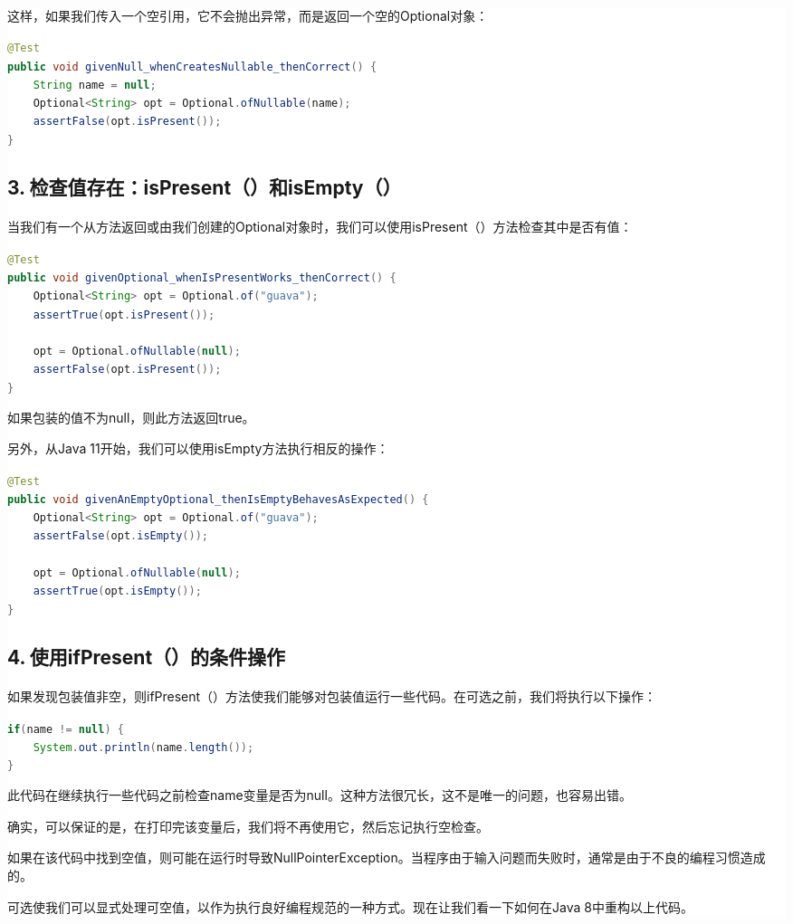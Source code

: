 这样，如果我们传入一个空引用，它不会抛出异常，而是返回一个空的Optional对象：

```java
@Test
public void givenNull_whenCreatesNullable_thenCorrect() {
    String name = null;
    Optional<String> opt = Optional.ofNullable(name);
    assertFalse(opt.isPresent());
}
```

## 3. 检查值存在：isPresent（）和isEmpty（）
当我们有一个从方法返回或由我们创建的Optional对象时，我们可以使用isPresent（）方法检查其中是否有值：

```java
@Test
public void givenOptional_whenIsPresentWorks_thenCorrect() {
    Optional<String> opt = Optional.of("guava");
    assertTrue(opt.isPresent());

    opt = Optional.ofNullable(null);
    assertFalse(opt.isPresent());
}
```

如果包装的值不为null，则此方法返回true。

另外，从Java 11开始，我们可以使用isEmpty方法执行相反的操作：

```java
@Test
public void givenAnEmptyOptional_thenIsEmptyBehavesAsExpected() {
    Optional<String> opt = Optional.of("guava");
    assertFalse(opt.isEmpty());
 
    opt = Optional.ofNullable(null);
    assertTrue(opt.isEmpty());
}
```

## 4. 使用ifPresent（）的条件操作
如果发现包装值非空，则ifPresent（）方法使我们能够对包装值运行一些代码。在可选之前，我们将执行以下操作：

```java
if(name != null) {
    System.out.println(name.length());
}
```

此代码在继续执行一些代码之前检查name变量是否为null。这种方法很冗长，这不是唯一的问题，也容易出错。

确实，可以保证的是，在打印完该变量后，我们将不再使用它，然后忘记执行空检查。

如果在该代码中找到空值，则可能在运行时导致NullPointerException。当程序由于输入问题而失败时，通常是由于不良的编程习惯造成的。

可选使我们可以显式处理可空值，以作为执行良好编程规范的一种方式。现在让我们看一下如何在Java 8中重构以上代码。

